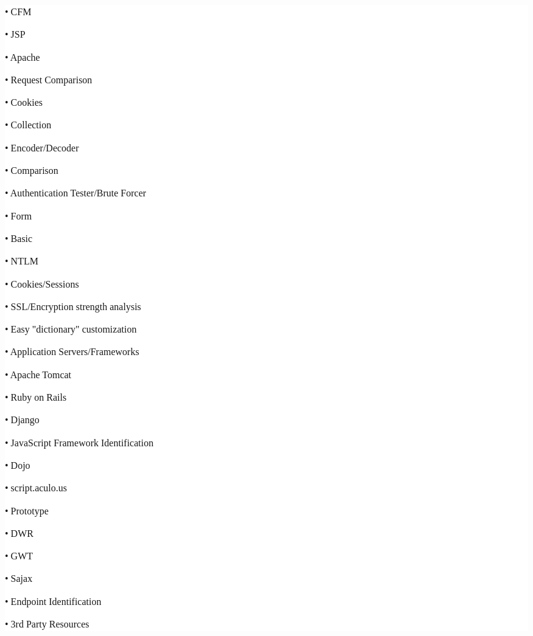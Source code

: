 <FONT FACE="Times, serif"><FONT SIZE=3> • CFM</FONT></FONT>

<FONT FACE="Times, serif"><FONT SIZE=3> • JSP</FONT></FONT>

<FONT FACE="Times, serif"><FONT SIZE=3> • Apache</FONT></FONT>

<FONT FACE="Times, serif"><FONT SIZE=3> • Request
Comparison</FONT></FONT>

<FONT FACE="Times, serif"><FONT SIZE=3> • Cookies</FONT></FONT>

<FONT FACE="Times, serif"><FONT SIZE=3> • Collection</FONT></FONT>

<FONT FACE="Times, serif"><FONT SIZE=3> • Encoder/Decoder</FONT></FONT>

<FONT FACE="Times, serif"><FONT SIZE=3> • Comparison</FONT></FONT>

<FONT FACE="Times, serif"><FONT SIZE=3> • Authentication Tester/Brute
Forcer</FONT></FONT>

<FONT FACE="Times, serif"><FONT SIZE=3> • Form</FONT></FONT>

<FONT FACE="Times, serif"><FONT SIZE=3> • Basic</FONT></FONT>

<FONT FACE="Times, serif"><FONT SIZE=3> • NTLM</FONT></FONT>

<FONT FACE="Times, serif"><FONT SIZE=3> • Cookies/Sessions</FONT></FONT>

<FONT FACE="Times, serif"><FONT SIZE=3> • SSL/Encryption strength
analysis</FONT></FONT>

<FONT FACE="Times, serif"><FONT SIZE=3> • Easy "dictionary"
customization</FONT></FONT>

<FONT FACE="Times, serif"><FONT SIZE=3> • Application
Servers/Frameworks</FONT></FONT>

<FONT FACE="Times, serif"><FONT SIZE=3> • Apache Tomcat</FONT></FONT>

<FONT FACE="Times, serif"><FONT SIZE=3> • Ruby on Rails</FONT></FONT>

<FONT FACE="Times, serif"><FONT SIZE=3> • Django</FONT></FONT>

<FONT FACE="Times, serif"><FONT SIZE=3> • JavaScript Framework
Identification</FONT></FONT>

<FONT FACE="Times, serif"><FONT SIZE=3> • Dojo</FONT></FONT>

<FONT FACE="Times, serif"><FONT SIZE=3> • script.aculo.us</FONT></FONT>

<FONT FACE="Times, serif"><FONT SIZE=3> • Prototype</FONT></FONT>

<FONT FACE="Times, serif"><FONT SIZE=3> • DWR</FONT></FONT>

<FONT FACE="Times, serif"><FONT SIZE=3> • GWT</FONT></FONT>

<FONT FACE="Times, serif"><FONT SIZE=3> • Sajax </FONT></FONT>

<FONT FACE="Times, serif"><FONT SIZE=3> • Endpoint
Identification</FONT></FONT>

<FONT FACE="Times, serif"><FONT SIZE=3> • 3rd Party
Resources</FONT></FONT>
